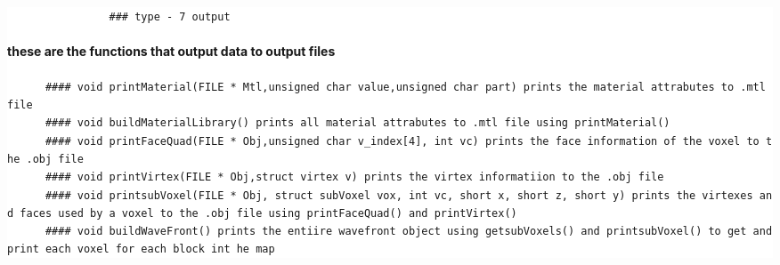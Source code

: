           
                    ### type - 7 output
  #### these are the functions that output data to output files
          
          #### void printMaterial(FILE * Mtl,unsigned char value,unsigned char part) prints the material attrabutes to .mtl file
          #### void buildMaterialLibrary() prints all material attrabutes to .mtl file using printMaterial()
          #### void printFaceQuad(FILE * Obj,unsigned char v_index[4], int vc) prints the face information of the voxel to the .obj file
          #### void printVirtex(FILE * Obj,struct virtex v) prints the virtex informatiion to the .obj file
          #### void printsubVoxel(FILE * Obj, struct subVoxel vox, int vc, short x, short z, short y) prints the virtexes and faces used by a voxel to the .obj file using printFaceQuad() and printVirtex()
          #### void buildWaveFront() prints the entiire wavefront object using getsubVoxels() and printsubVoxel() to get and print each voxel for each block int he map
          
